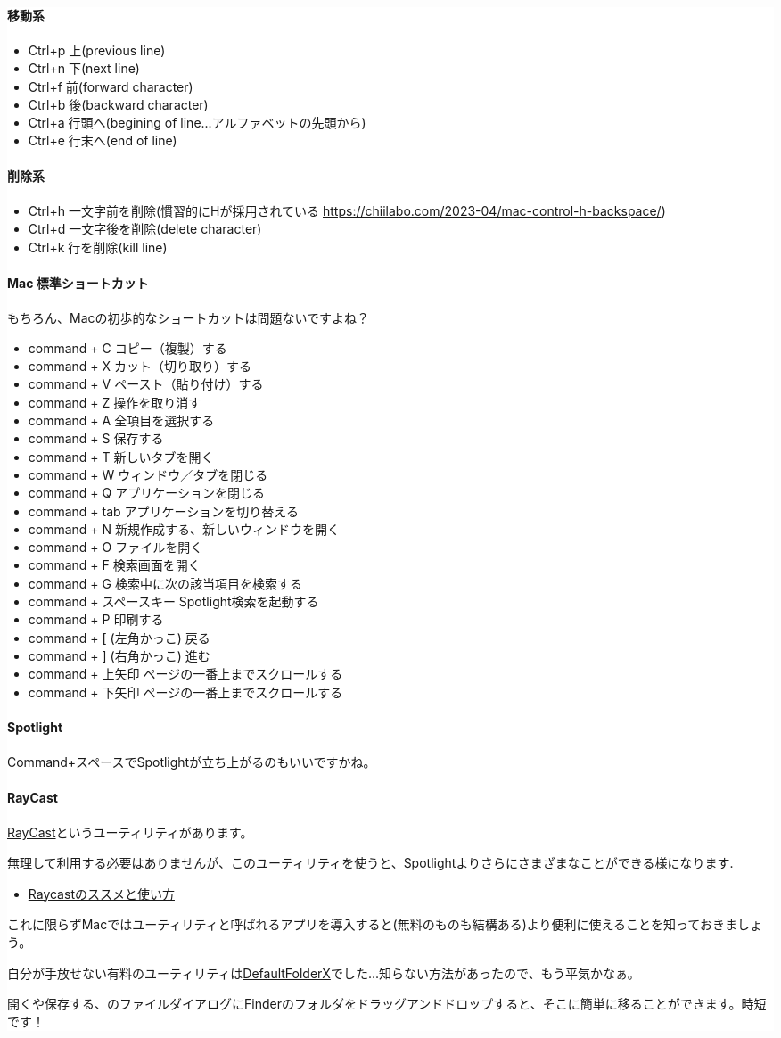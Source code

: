 #### 移動系

- Ctrl+p 上(previous line)
- Ctrl+n 下(next line)
- Ctrl+f 前(forward character)
- Ctrl+b 後(backward character)
- Ctrl+a 行頭へ(begining of line...アルファベットの先頭から)
- Ctrl+e 行末へ(end of line)

#### 削除系
- Ctrl+h 一文字前を削除(慣習的にHが採用されている https://chiilabo.com/2023-04/mac-control-h-backspace/)
- Ctrl+d 一文字後を削除(delete character)
- Ctrl+k 行を削除(kill line)

#### Mac 標準ショートカット
もちろん、Macの初歩的なショートカットは問題ないですよね？

- command + C	コピー（複製）する
- command + X	カット（切り取り）する
- command + V	ペースト（貼り付け）する
- command + Z	操作を取り消す
- command + A	全項目を選択する
- command + S	保存する
- command + T	新しいタブを開く
- command + W	ウィンドウ／タブを閉じる
- command + Q	アプリケーションを閉じる
- command + tab	アプリケーションを切り替える
- command + N	新規作成する、新しいウィンドウを開く
- command + O	ファイルを開く
- command + F	検索画面を開く
- command + G	検索中に次の該当項目を検索する
- command + スペースキー	Spotlight検索を起動する
- command + P	印刷する
- command + [ (左角かっこ)	戻る
- command + ] (右角かっこ)	進む
- command + 上矢印	ページの一番上までスクロールする
- command + 下矢印	ページの一番上までスクロールする

#### Spotlight
Command+スペースでSpotlightが立ち上がるのもいいですかね。

#### RayCast
[RayCast](https://www.raycast.com/)というユーティリティがあります。

無理して利用する必要はありませんが、このユーティリティを使うと、Spotlightよりさらにさまざまなことができる様になります.

- [Raycastのススメと使い方](https://zenn.dev/fumi_sagawa/articles/2ff5fd9c03fbcd)

これに限らずMacではユーティリティと呼ばれるアプリを導入すると(無料のものも結構ある)より便利に使えることを知っておきましょう。

自分が手放せない有料のユーティリティは[DefaultFolderX](https://tamoc.com/default-folder-x/)でした...知らない方法があったので、もう平気かなぁ。

開くや保存する、のファイルダイアログにFinderのフォルダをドラッグアンドドロップすると、そこに簡単に移ることができます。時短です！
